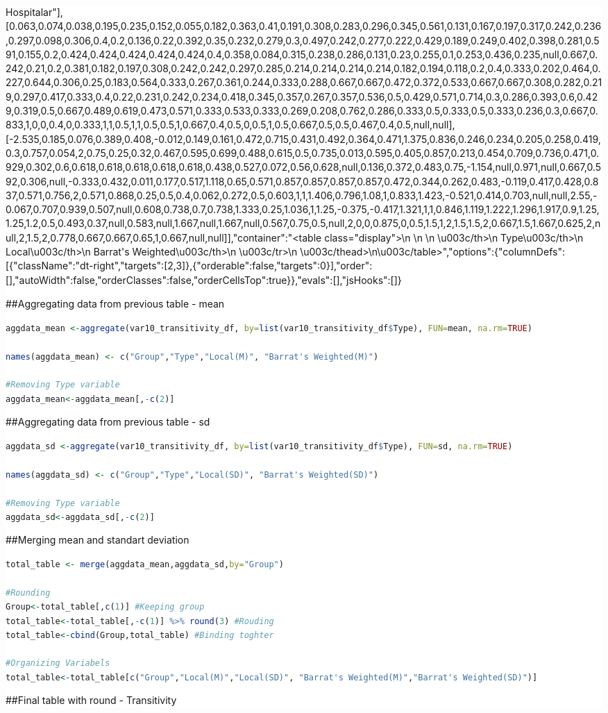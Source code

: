 Hospitalar"],[0.063,0.074,0.038,0.195,0.235,0.152,0.055,0.182,0.363,0.41,0.191,0.308,0.283,0.296,0.345,0.561,0.131,0.167,0.197,0.317,0.242,0.236,0.297,0.098,0.306,0.4,0.2,0.136,0.22,0.392,0.35,0.232,0.279,0.3,0.497,0.242,0.277,0.222,0.429,0.189,0.249,0.402,0.398,0.281,0.591,0.155,0.2,0.424,0.424,0.424,0.424,0.424,0.4,0.358,0.084,0.315,0.238,0.286,0.131,0.23,0.255,0.1,0.253,0.436,0.235,null,0.667,0.242,0.21,0.2,0.381,0.182,0.197,0.308,0.242,0.242,0.297,0.285,0.214,0.214,0.214,0.214,0.182,0.194,0.118,0.2,0.4,0.333,0.202,0.464,0.227,0.644,0.306,0.25,0.183,0.564,0.333,0.267,0.361,0.244,0.333,0.288,0.667,0.667,0.472,0.372,0.533,0.667,0.667,0.308,0.282,0.219,0.297,0.417,0.333,0.4,0.22,0.231,0.242,0.234,0.418,0.345,0.357,0.267,0.357,0.536,0.5,0.429,0.571,0.714,0.3,0.286,0.393,0.6,0.429,0.319,0.5,0.667,0.489,0.619,0.473,0.571,0.333,0.533,0.333,0.269,0.208,0.762,0.286,0.333,0.5,0.333,0.5,0.333,0.236,0.3,0.667,0.833,1,0,0,0.4,0,0.333,1,1,0.5,1,1,0.5,0.5,1,0.667,0.4,0.5,0,0.5,1,0.5,0.667,0.5,0.5,0.467,0.4,0.5,null,null],[-2.535,0.185,0.076,0.389,0.408,-0.012,0.149,0.161,0.472,0.715,0.431,0.492,0.364,0.471,1.375,0.836,0.246,0.234,0.205,0.258,0.419,0.3,0.757,0.054,2,0.75,0.25,0.32,0.467,0.595,0.699,0.488,0.615,0.5,0.735,0.013,0.595,0.405,0.857,0.213,0.454,0.709,0.736,0.471,0.929,0.302,0.6,0.618,0.618,0.618,0.618,0.618,0.438,0.527,0.072,0.56,0.628,null,0.136,0.372,0.483,0.75,-1.154,null,0.971,null,0.667,0.592,0.306,null,-0.333,0.432,0.011,0.177,0.517,1.118,0.65,0.571,0.857,0.857,0.857,0.857,0.472,0.344,0.262,0.483,-0.119,0.417,0.428,0.837,0.571,0.756,2,0.571,0.868,0.25,0.5,0.4,0.062,0.272,0.5,0.603,1,1,1.406,0.796,1.08,1,0.833,1.423,-0.521,0.414,0.703,null,null,2.55,-0.067,0.707,0.939,0.507,null,0.608,0.738,0.7,0.738,1.333,0.25,1.036,1,1.25,-0.375,-0.417,1.321,1,1,0.846,1.119,1.222,1.296,1.917,0.9,1.25,1.25,1.2,0.5,0.493,0.37,null,0.583,null,1.667,null,1.667,null,0.567,0.75,0.5,null,2,0,0,0.875,0,0.5,1.5,1,2,1.5,1.5,2,0.667,1.5,1.667,0.625,2,null,2,1.5,2,0.778,0.667,0.667,0.65,1,0.667,null,null]],"container":"<table class=\"display\">\n  <thead>\n    <tr>\n      <th> \u003c/th>\n      <th>Type\u003c/th>\n      <th>Local\u003c/th>\n      <th>Barrat's Weighted\u003c/th>\n    \u003c/tr>\n  \u003c/thead>\n\u003c/table>","options":{"columnDefs":[{"className":"dt-right","targets":[2,3]},{"orderable":false,"targets":0}],"order":[],"autoWidth":false,"orderClasses":false,"orderCellsTop":true}},"evals":[],"jsHooks":[]}</script>

##Aggregating data from previous table - mean

```r
aggdata_mean <-aggregate(var10_transitivity_df, by=list(var10_transitivity_df$Type), FUN=mean, na.rm=TRUE)

names(aggdata_mean) <- c("Group","Type","Local(M)", "Barrat's Weighted(M)")
  
#Removing Type variable
aggdata_mean<-aggdata_mean[,-c(2)]
```
##Aggregating data from previous table - sd

```r
aggdata_sd <-aggregate(var10_transitivity_df, by=list(var10_transitivity_df$Type), FUN=sd, na.rm=TRUE) 

names(aggdata_sd) <- c("Group","Type","Local(SD)", "Barrat's Weighted(SD)")

#Removing Type variable
aggdata_sd<-aggdata_sd[,-c(2)]
```
##Merging mean and standart deviation

```r
total_table <- merge(aggdata_mean,aggdata_sd,by="Group")

#Rounding
Group<-total_table[,c(1)] #Keeping group
total_table<-total_table[,-c(1)] %>% round(3) #Rouding
total_table<-cbind(Group,total_table) #Binding toghter

#Organizing Variabels
total_table<-total_table[c("Group","Local(M)","Local(SD)", "Barrat's Weighted(M)","Barrat's Weighted(SD)")]
```
##Final table with round - Transitivity
